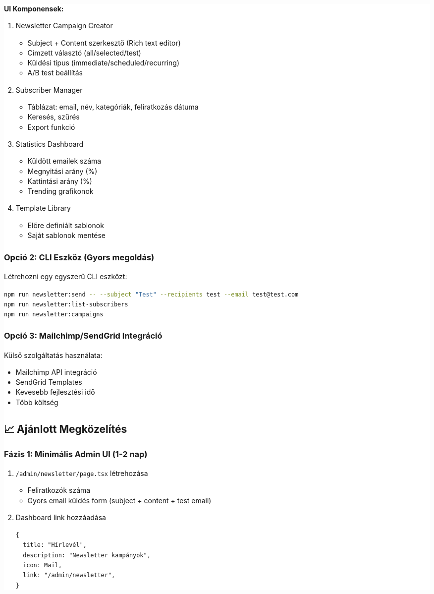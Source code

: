 **UI Komponensek:**
1. Newsletter Campaign Creator
   - Subject + Content szerkesztő (Rich text editor)
   - Címzett választó (all/selected/test)
   - Küldési típus (immediate/scheduled/recurring)
   - A/B test beállítás
   
2. Subscriber Manager
   - Táblázat: email, név, kategóriák, feliratkozás dátuma
   - Keresés, szűrés
   - Export funkció
   
3. Statistics Dashboard
   - Küldött emailek száma
   - Megnyitási arány (%)
   - Kattintási arány (%)
   - Trending grafikonok

4. Template Library
   - Előre definiált sablonok
   - Saját sablonok mentése

### Opció 2: CLI Eszköz (Gyors megoldás)

Létrehozni egy egyszerű CLI eszközt:
```bash
npm run newsletter:send -- --subject "Test" --recipients test --email test@test.com
npm run newsletter:list-subscribers
npm run newsletter:campaigns
```

### Opció 3: Mailchimp/SendGrid Integráció

Külső szolgáltatás használata:
- Mailchimp API integráció
- SendGrid Templates
- Kevesebb fejlesztési idő
- Több költség

## 📈 Ajánlott Megközelítés

### Fázis 1: Minimális Admin UI (1-2 nap)
1. `/admin/newsletter/page.tsx` létrehozása
   - Feliratkozók száma
   - Gyors email küldés form (subject + content + test email)
   
2. Dashboard link hozzáadása
   ```tsx
   {
     title: "Hírlevél",
     description: "Newsletter kampányok",
     icon: Mail,
     link: "/admin/newsletter",
   }
   ```
